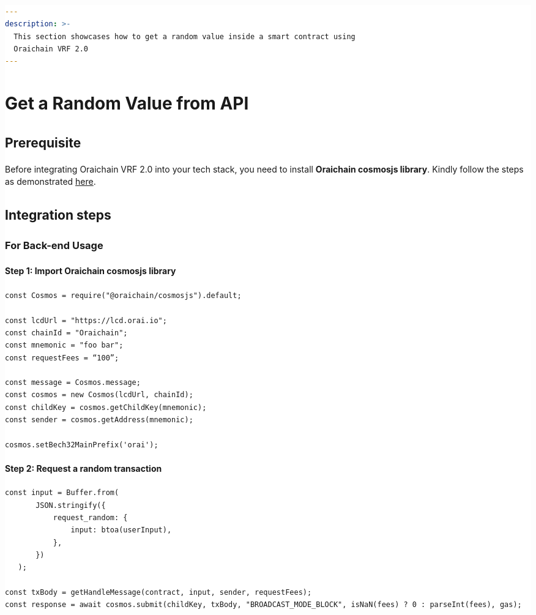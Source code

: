 ```yaml
---
description: >-
  This section showcases how to get a random value inside a smart contract using
  Oraichain VRF 2.0
---
```


# Get a Random Value from API

## Prerequisite

Before integrating Oraichain VRF 2.0 into your tech stack, you need to install **Oraichain cosmosjs library**. Kindly follow the steps as demonstrated [here](https://www.npmjs.com/package/@oraichain/cosmosjs).

## Integration steps

### For Back-end Usage

#### Step 1: **Import Oraichain cosmosjs library**

```smali
const Cosmos = require("@oraichain/cosmosjs").default;

const lcdUrl = "https://lcd.orai.io";
const chainId = "Oraichain";
const mnemonic = "foo bar";
const requestFees = “100”;

const message = Cosmos.message;
const cosmos = new Cosmos(lcdUrl, chainId);
const childKey = cosmos.getChildKey(mnemonic);
const sender = cosmos.getAddress(mnemonic);

cosmos.setBech32MainPrefix('orai');
```

#### **Step 2:** Request a random transaction

```
const input = Buffer.from(
       JSON.stringify({
           request_random: {
               input: btoa(userInput),
           },
       })
   );
 
const txBody = getHandleMessage(contract, input, sender, requestFees);
const response = await cosmos.submit(childKey, txBody, "BROADCAST_MODE_BLOCK", isNaN(fees) ? 0 : parseInt(fees), gas);
```

